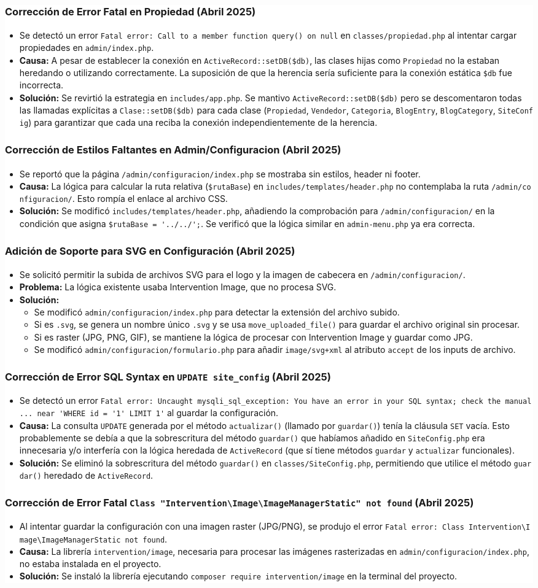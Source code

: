 ### Corrección de Error Fatal en Propiedad (Abril 2025)
- Se detectó un error `Fatal error: Call to a member function query() on null` en `classes/propiedad.php` al intentar cargar propiedades en `admin/index.php`.
- **Causa:** A pesar de establecer la conexión en `ActiveRecord::setDB($db)`, las clases hijas como `Propiedad` no la estaban heredando o utilizando correctamente. La suposición de que la herencia sería suficiente para la conexión estática `$db` fue incorrecta.
- **Solución:** Se revirtió la estrategia en `includes/app.php`. Se mantivo `ActiveRecord::setDB($db)` pero se descomentaron todas las llamadas explícitas a `Clase::setDB($db)` para cada clase (`Propiedad`, `Vendedor`, `Categoria`, `BlogEntry`, `BlogCategory`, `SiteConfig`) para garantizar que cada una reciba la conexión independientemente de la herencia.

### Corrección de Estilos Faltantes en Admin/Configuracion (Abril 2025)
- Se reportó que la página `/admin/configuracion/index.php` se mostraba sin estilos, header ni footer.
- **Causa:** La lógica para calcular la ruta relativa (`$rutaBase`) en `includes/templates/header.php` no contemplaba la ruta `/admin/configuracion/`. Esto rompía el enlace al archivo CSS.
- **Solución:** Se modificó `includes/templates/header.php`, añadiendo la comprobación para `/admin/configuracion/` en la condición que asigna `$rutaBase = '../../';`. Se verificó que la lógica similar en `admin-menu.php` ya era correcta.

### Adición de Soporte para SVG en Configuración (Abril 2025)
- Se solicitó permitir la subida de archivos SVG para el logo y la imagen de cabecera en `/admin/configuracion/`.
- **Problema:** La lógica existente usaba Intervention Image, que no procesa SVG.
- **Solución:**
    - Se modificó `admin/configuracion/index.php` para detectar la extensión del archivo subido.
    - Si es `.svg`, se genera un nombre único `.svg` y se usa `move_uploaded_file()` para guardar el archivo original sin procesar.
    - Si es raster (JPG, PNG, GIF), se mantiene la lógica de procesar con Intervention Image y guardar como JPG.
    - Se modificó `admin/configuracion/formulario.php` para añadir `image/svg+xml` al atributo `accept` de los inputs de archivo.

### Corrección de Error SQL Syntax en `UPDATE site_config` (Abril 2025)
- Se detectó un error `Fatal error: Uncaught mysqli_sql_exception: You have an error in your SQL syntax; check the manual ... near 'WHERE id = '1' LIMIT 1'` al guardar la configuración.
- **Causa:** La consulta `UPDATE` generada por el método `actualizar()` (llamado por `guardar()`) tenía la cláusula `SET` vacía. Esto probablemente se debía a que la sobrescritura del método `guardar()` que habíamos añadido en `SiteConfig.php` era innecesaria y/o interfería con la lógica heredada de `ActiveRecord` (que sí tiene métodos `guardar` y `actualizar` funcionales).
- **Solución:** Se eliminó la sobrescritura del método `guardar()` en `classes/SiteConfig.php`, permitiendo que utilice el método `guardar()` heredado de `ActiveRecord`.

### Corrección de Error Fatal `Class "Intervention\Image\ImageManagerStatic" not found` (Abril 2025)
- Al intentar guardar la configuración con una imagen raster (JPG/PNG), se produjo el error `Fatal error: Class Intervention\Image\ImageManagerStatic not found`.
- **Causa:** La librería `intervention/image`, necesaria para procesar las imágenes rasterizadas en `admin/configuracion/index.php`, no estaba instalada en el proyecto.
- **Solución:** Se instaló la librería ejecutando `composer require intervention/image` en la terminal del proyecto.
